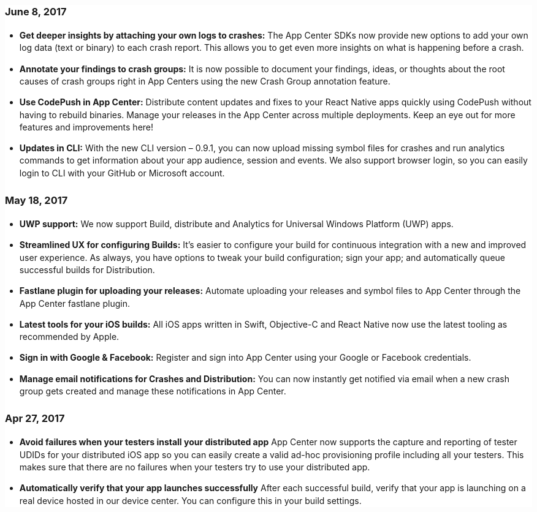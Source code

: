 ### **June 8, 2017**

- **Get deeper insights by attaching your own logs to crashes:**
  The App Center SDKs now provide new options to add your own log data (text or binary) to each crash report. This allows you to get even more insights on what is happening before a crash.

- **Annotate your findings to crash groups:**
  It is now possible to document your findings, ideas, or thoughts about the root causes of crash groups right in App Centers using the new Crash Group annotation feature.

- **Use CodePush in App Center:**
  Distribute content updates and fixes to your React Native apps quickly using CodePush without having to rebuild binaries. Manage your releases in the App Center across multiple deployments. Keep an eye out for more features and improvements here!

- **Updates in CLI:**
  With the new CLI version  – 0.9.1, you can now upload missing symbol files for crashes and run analytics commands to get information about your app audience, session and events. We also support browser login, so you can easily login to CLI with your GitHub or Microsoft account.

### **May 18, 2017**

- **UWP support:**
  We now support Build, distribute and Analytics for Universal Windows Platform (UWP) apps.

- **Streamlined UX for configuring Builds:**
  It’s easier to configure your build for continuous integration with a new and improved user experience. As always, you have options to tweak your build configuration; sign your app; and automatically queue successful builds for Distribution.

- **Fastlane plugin for uploading your releases:**
  Automate uploading your releases and symbol files to App Center through the App Center fastlane plugin.

- **Latest tools for your iOS builds:**
  All iOS apps written in Swift, Objective-C and React Native now use the latest tooling as recommended by Apple.

- **Sign in with Google & Facebook:**
  Register and sign into App Center using your Google or Facebook credentials.

- **Manage email notifications for Crashes and Distribution:**
  You can now instantly get notified via email when a new crash group gets created and manage these notifications in App Center.

### **Apr 27, 2017**
- **Avoid failures when your testers install your distributed app**
  App Center now supports the capture and reporting of tester UDIDs for your distributed iOS app so you can easily create a valid ad-hoc provisioning profile including all your testers. This makes sure that there are no failures when your testers try to use your distributed app.

- **Automatically verify that your app launches successfully**
  After each successful build, verify that your app is launching on a real device hosted in our device center. You can configure this in your build settings.
